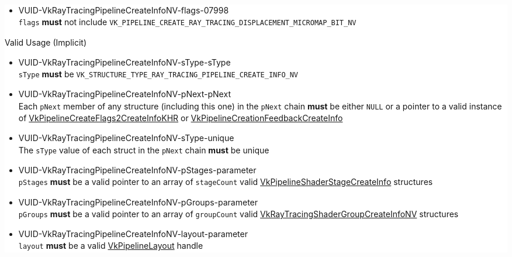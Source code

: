 - <a href="#VUID-VkRayTracingPipelineCreateInfoNV-flags-07998"
  id="VUID-VkRayTracingPipelineCreateInfoNV-flags-07998"></a>
  VUID-VkRayTracingPipelineCreateInfoNV-flags-07998  
  `flags` **must** not include
  `VK_PIPELINE_CREATE_RAY_TRACING_DISPLACEMENT_MICROMAP_BIT_NV`

Valid Usage (Implicit)

- <a href="#VUID-VkRayTracingPipelineCreateInfoNV-sType-sType"
  id="VUID-VkRayTracingPipelineCreateInfoNV-sType-sType"></a>
  VUID-VkRayTracingPipelineCreateInfoNV-sType-sType  
  `sType` **must** be
  `VK_STRUCTURE_TYPE_RAY_TRACING_PIPELINE_CREATE_INFO_NV`

- <a href="#VUID-VkRayTracingPipelineCreateInfoNV-pNext-pNext"
  id="VUID-VkRayTracingPipelineCreateInfoNV-pNext-pNext"></a>
  VUID-VkRayTracingPipelineCreateInfoNV-pNext-pNext  
  Each `pNext` member of any structure (including this one) in the
  `pNext` chain **must** be either `NULL` or a pointer to a valid
  instance of
  [VkPipelineCreateFlags2CreateInfoKHR](https://registry.khronos.org/vulkan/specs/1.3-extensions/man/html/VkPipelineCreateFlags2CreateInfoKHR.html)
  or
  [VkPipelineCreationFeedbackCreateInfo](https://registry.khronos.org/vulkan/specs/1.3-extensions/man/html/VkPipelineCreationFeedbackCreateInfo.html)

- <a href="#VUID-VkRayTracingPipelineCreateInfoNV-sType-unique"
  id="VUID-VkRayTracingPipelineCreateInfoNV-sType-unique"></a>
  VUID-VkRayTracingPipelineCreateInfoNV-sType-unique  
  The `sType` value of each struct in the `pNext` chain **must** be
  unique

- <a href="#VUID-VkRayTracingPipelineCreateInfoNV-pStages-parameter"
  id="VUID-VkRayTracingPipelineCreateInfoNV-pStages-parameter"></a>
  VUID-VkRayTracingPipelineCreateInfoNV-pStages-parameter  
  `pStages` **must** be a valid pointer to an array of `stageCount`
  valid
  [VkPipelineShaderStageCreateInfo](https://registry.khronos.org/vulkan/specs/1.3-extensions/man/html/VkPipelineShaderStageCreateInfo.html)
  structures

- <a href="#VUID-VkRayTracingPipelineCreateInfoNV-pGroups-parameter"
  id="VUID-VkRayTracingPipelineCreateInfoNV-pGroups-parameter"></a>
  VUID-VkRayTracingPipelineCreateInfoNV-pGroups-parameter  
  `pGroups` **must** be a valid pointer to an array of `groupCount`
  valid
  [VkRayTracingShaderGroupCreateInfoNV](https://registry.khronos.org/vulkan/specs/1.3-extensions/man/html/VkRayTracingShaderGroupCreateInfoNV.html)
  structures

- <a href="#VUID-VkRayTracingPipelineCreateInfoNV-layout-parameter"
  id="VUID-VkRayTracingPipelineCreateInfoNV-layout-parameter"></a>
  VUID-VkRayTracingPipelineCreateInfoNV-layout-parameter  
  `layout` **must** be a valid [VkPipelineLayout](https://registry.khronos.org/vulkan/specs/1.3-extensions/man/html/VkPipelineLayout.html)
  handle
